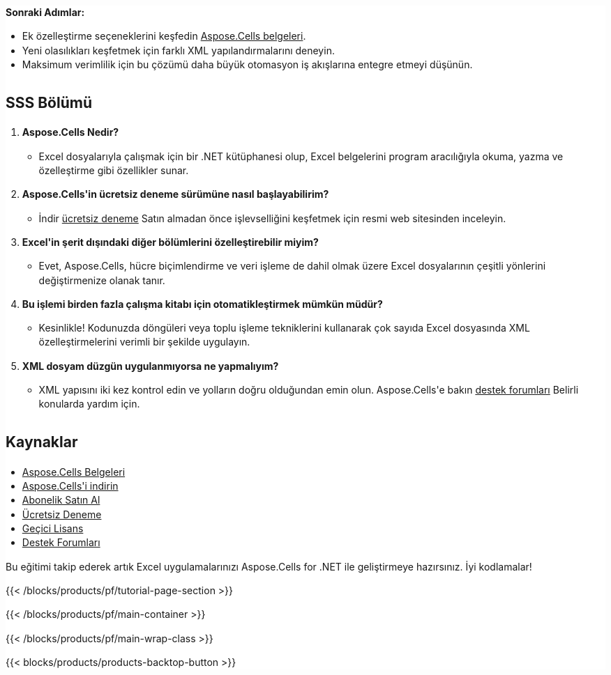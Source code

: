 **Sonraki Adımlar:**

- Ek özelleştirme seçeneklerini keşfedin [Aspose.Cells belgeleri](https://reference.aspose.com/cells/net/).
- Yeni olasılıkları keşfetmek için farklı XML yapılandırmalarını deneyin.
- Maksimum verimlilik için bu çözümü daha büyük otomasyon iş akışlarına entegre etmeyi düşünün.

## SSS Bölümü

1. **Aspose.Cells Nedir?**
   - Excel dosyalarıyla çalışmak için bir .NET kütüphanesi olup, Excel belgelerini program aracılığıyla okuma, yazma ve özelleştirme gibi özellikler sunar.

2. **Aspose.Cells'in ücretsiz deneme sürümüne nasıl başlayabilirim?**
   - İndir [ücretsiz deneme](https://releases.aspose.com/cells/net/) Satın almadan önce işlevselliğini keşfetmek için resmi web sitesinden inceleyin.

3. **Excel'in şerit dışındaki diğer bölümlerini özelleştirebilir miyim?**
   - Evet, Aspose.Cells, hücre biçimlendirme ve veri işleme de dahil olmak üzere Excel dosyalarının çeşitli yönlerini değiştirmenize olanak tanır.

4. **Bu işlemi birden fazla çalışma kitabı için otomatikleştirmek mümkün müdür?**
   - Kesinlikle! Kodunuzda döngüleri veya toplu işleme tekniklerini kullanarak çok sayıda Excel dosyasında XML özelleştirmelerini verimli bir şekilde uygulayın.

5. **XML dosyam düzgün uygulanmıyorsa ne yapmalıyım?**
   - XML yapısını iki kez kontrol edin ve yolların doğru olduğundan emin olun. Aspose.Cells'e bakın [destek forumları](https://forum.aspose.com/c/cells/9) Belirli konularda yardım için.

## Kaynaklar

- [Aspose.Cells Belgeleri](https://reference.aspose.com/cells/net/)
- [Aspose.Cells'i indirin](https://releases.aspose.com/cells/net/)
- [Abonelik Satın Al](https://purchase.aspose.com/buy)
- [Ücretsiz Deneme](https://releases.aspose.com/cells/net/)
- [Geçici Lisans](https://purchase.aspose.com/temporary-license/)
- [Destek Forumları](https://forum.aspose.com/c/cells/9)

Bu eğitimi takip ederek artık Excel uygulamalarınızı Aspose.Cells for .NET ile geliştirmeye hazırsınız. İyi kodlamalar!

{{< /blocks/products/pf/tutorial-page-section >}}

{{< /blocks/products/pf/main-container >}}

{{< /blocks/products/pf/main-wrap-class >}}

{{< blocks/products/products-backtop-button >}}